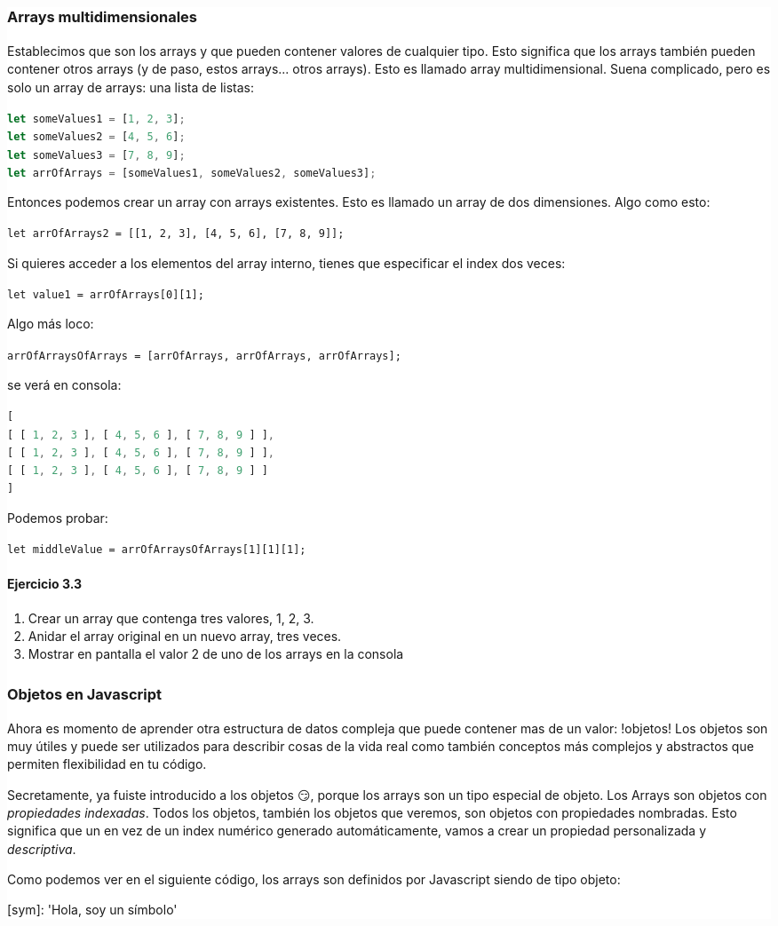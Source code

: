 ### Arrays multidimensionales
Establecimos que son los arrays y que pueden contener valores de cualquier tipo. Esto significa que los arrays también pueden contener otros arrays (y de paso, estos arrays... otros arrays). Esto es llamado array multidimensional. Suena complicado, pero es solo un array de arrays: una lista de listas:

```javascript
let someValues1 = [1, 2, 3];
let someValues2 = [4, 5, 6];
let someValues3 = [7, 8, 9];
let arrOfArrays = [someValues1, someValues2, someValues3];
```

Entonces podemos crear un array con arrays existentes. Esto es llamado un array de dos dimensiones. Algo como esto:

`let arrOfArrays2 = [[1, 2, 3], [4, 5, 6], [7, 8, 9]];`

Si quieres acceder a los elementos del array interno, tienes que especificar el index dos veces:

`let value1 = arrOfArrays[0][1];`

Algo más loco:

`arrOfArraysOfArrays = [arrOfArrays, arrOfArrays, arrOfArrays];`


se verá en consola:

```javascript
[
[ [ 1, 2, 3 ], [ 4, 5, 6 ], [ 7, 8, 9 ] ],
[ [ 1, 2, 3 ], [ 4, 5, 6 ], [ 7, 8, 9 ] ],
[ [ 1, 2, 3 ], [ 4, 5, 6 ], [ 7, 8, 9 ] ]
]
```

Podemos probar:

`let middleValue = arrOfArraysOfArrays[1][1][1];`


#### Ejercicio 3.3
1. Crear un array que contenga tres valores, 1, 2, 3.
2. Anidar el array original en un nuevo array, tres veces.
3. Mostrar en pantalla el valor 2 de uno de los arrays en la consola

### Objetos en Javascript
Ahora es momento de aprender otra estructura de datos compleja que puede contener mas de un valor: !objetos! Los objetos son muy útiles y puede ser utilizados para describir cosas de la vida real como también conceptos más complejos y abstractos que permiten flexibilidad en tu código.

Secretamente, ya fuiste introducido a los objetos :smirk:, porque los arrays son un tipo especial de objeto. Los Arrays son objetos con *propiedades indexadas*. Todos los objetos, también los objetos que veremos, son objetos con propiedades nombradas. Esto significa que un en vez de un index numérico generado automáticamente, vamos a crear un propiedad personalizada y *descriptiva*.

Como podemos ver en el siguiente código, los arrays son definidos por Javascript siendo de tipo objeto:


  [sym]: 'Hola, soy un símbolo'